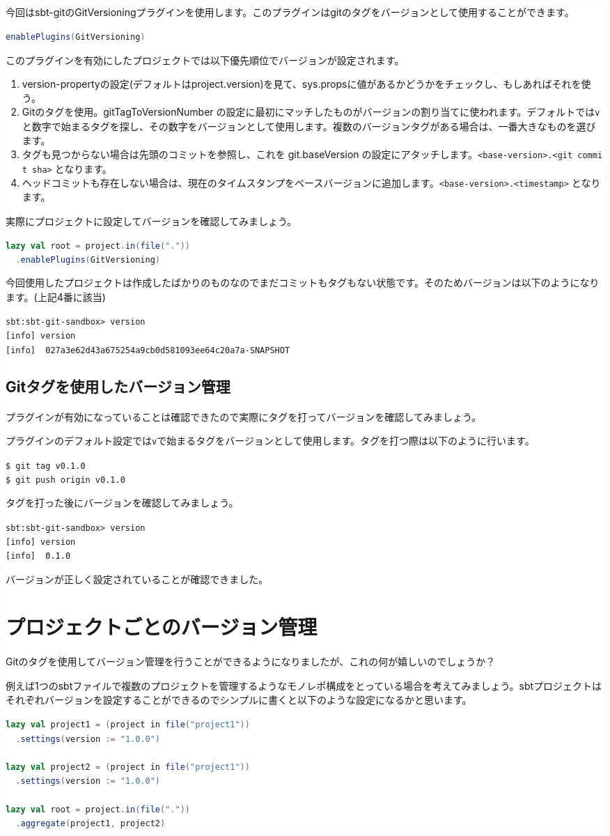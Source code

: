 今回はsbt-gitのGitVersioningプラグインを使用します。このプラグインはgitのタグをバージョンとして使用することができます。

```scala
enablePlugins(GitVersioning)
```

このプラグインを有効にしたプロジェクトでは以下優先順位でバージョンが設定されます。

1. version-propertyの設定(デフォルトはproject.version)を見て、sys.propsに値があるかどうかをチェックし、もしあればそれを使う。
2. Gitのタグを使用。gitTagToVersionNumber の設定に最初にマッチしたものがバージョンの割り当てに使われます。デフォルトでは`v`と数字で始まるタグを探し、その数字をバージョンとして使用します。複数のバージョンタグがある場合は、一番大きなものを選びます。
3. タグも見つからない場合は先頭のコミットを参照し、これを git.baseVersion の設定にアタッチします。`<base-version>.<git commit sha>` となります。
4. ヘッドコミットも存在しない場合は、現在のタイムスタンプをベースバージョンに追加します。`<base-version>.<timestamp>` となります。

実際にプロジェクトに設定してバージョンを確認してみましょう。

```scala 3
lazy val root = project.in(file("."))
  .enablePlugins(GitVersioning)
```

今回使用したプロジェクトは作成したばかりのものなのでまだコミットもタグもない状態です。そのためバージョンは以下のようになります。(上記4番に該当)

```shell
sbt:sbt-git-sandbox> version
[info] version
[info]  027a3e62d43a675254a9cb0d581093ee64c20a7a-SNAPSHOT
```

## Gitタグを使用したバージョン管理

プラグインが有効になっていることは確認できたので実際にタグを打ってバージョンを確認してみましょう。

プラグインのデフォルト設定では`v`で始まるタグをバージョンとして使用します。タグを打つ際は以下のように行います。

```shell
$ git tag v0.1.0
$ git push origin v0.1.0
```

タグを打った後にバージョンを確認してみましょう。

```shell
sbt:sbt-git-sandbox> version
[info] version
[info]  0.1.0
```

バージョンが正しく設定されていることが確認できました。

# プロジェクトごとのバージョン管理

Gitのタグを使用してバージョン管理を行うことができるようになりましたが、これの何が嬉しいのでしょうか？

例えば1つのsbtファイルで複数のプロジェクトを管理するようなモノレポ構成をとっている場合を考えてみましょう。sbtプロジェクトはそれぞれバージョンを設定することができるのでシンプルに書くと以下のような設定になるかと思います。

```scala 3
lazy val project1 = (project in file("project1"))
  .settings(version := "1.0.0")

lazy val project2 = (project in file("project1"))
  .settings(version := "1.0.0")

lazy val root = project.in(file("."))
  .aggregate(project1, project2)
```
